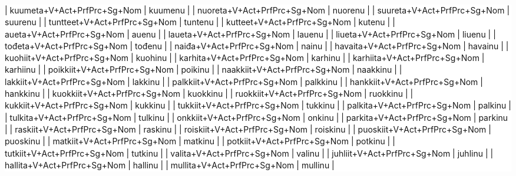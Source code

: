 | kuumeta+V+Act+PrfPrc+Sg+Nom               | kuumenu                |
| nuoreta+V+Act+PrfPrc+Sg+Nom               | nuorenu                |
| suureta+V+Act+PrfPrc+Sg+Nom               | suurenu                |
| tuntteet+V+Act+PrfPrc+Sg+Nom              | tuntenu                |
| kutteet+V+Act+PrfPrc+Sg+Nom               | kutenu                 |
| aueta+V+Act+PrfPrc+Sg+Nom                 | auenu                  |
| laueta+V+Act+PrfPrc+Sg+Nom                | lauenu                 |
| liueta+V+Act+PrfPrc+Sg+Nom                | liuenu                 |
| tođeta+V+Act+PrfPrc+Sg+Nom                | tođenu                 |
| naiđa+V+Act+PrfPrc+Sg+Nom                 | nainu                  |
| havaita+V+Act+PrfPrc+Sg+Nom               | havainu                |
| kuohiit+V+Act+PrfPrc+Sg+Nom               | kuohinu                |
| karhita+V+Act+PrfPrc+Sg+Nom               | karhinu                |
| karhiita+V+Act+PrfPrc+Sg+Nom              | karhiinu               |
| poikkiit+V+Act+PrfPrc+Sg+Nom              | poikinu                |
| naakkiit+V+Act+PrfPrc+Sg+Nom              | naakkinu               |
| lakkiit+V+Act+PrfPrc+Sg+Nom               | lakkinu                |
| palkkiit+V+Act+PrfPrc+Sg+Nom              | palkkinu               |
| hankkiit+V+Act+PrfPrc+Sg+Nom              | hankkinu               |
| kuokkiit+V+Act+PrfPrc+Sg+Nom              | kuokkinu               |
| ruokkiit+V+Act+PrfPrc+Sg+Nom              | ruokkinu               |
| kukkiit+V+Act+PrfPrc+Sg+Nom               | kukkinu                |
| tukkiit+V+Act+PrfPrc+Sg+Nom               | tukkinu                |
| palkita+V+Act+PrfPrc+Sg+Nom               | palkinu                |
| tulkita+V+Act+PrfPrc+Sg+Nom               | tulkinu                |
| onkkiit+V+Act+PrfPrc+Sg+Nom               | onkinu                 |
| parkita+V+Act+PrfPrc+Sg+Nom               | parkinu                |
| raskiit+V+Act+PrfPrc+Sg+Nom               | raskinu                |
| roiskiit+V+Act+PrfPrc+Sg+Nom              | roiskinu               |
| puoskiit+V+Act+PrfPrc+Sg+Nom              | puoskinu               |
| matkiit+V+Act+PrfPrc+Sg+Nom               | matkinu                |
| potkiit+V+Act+PrfPrc+Sg+Nom               | potkinu                |
| tutkiit+V+Act+PrfPrc+Sg+Nom               | tutkinu                |
| valita+V+Act+PrfPrc+Sg+Nom                | valinu                 |
| juhliit+V+Act+PrfPrc+Sg+Nom               | juhlinu                |
| hallita+V+Act+PrfPrc+Sg+Nom               | hallinu                |
| mullita+V+Act+PrfPrc+Sg+Nom               | mullinu                |